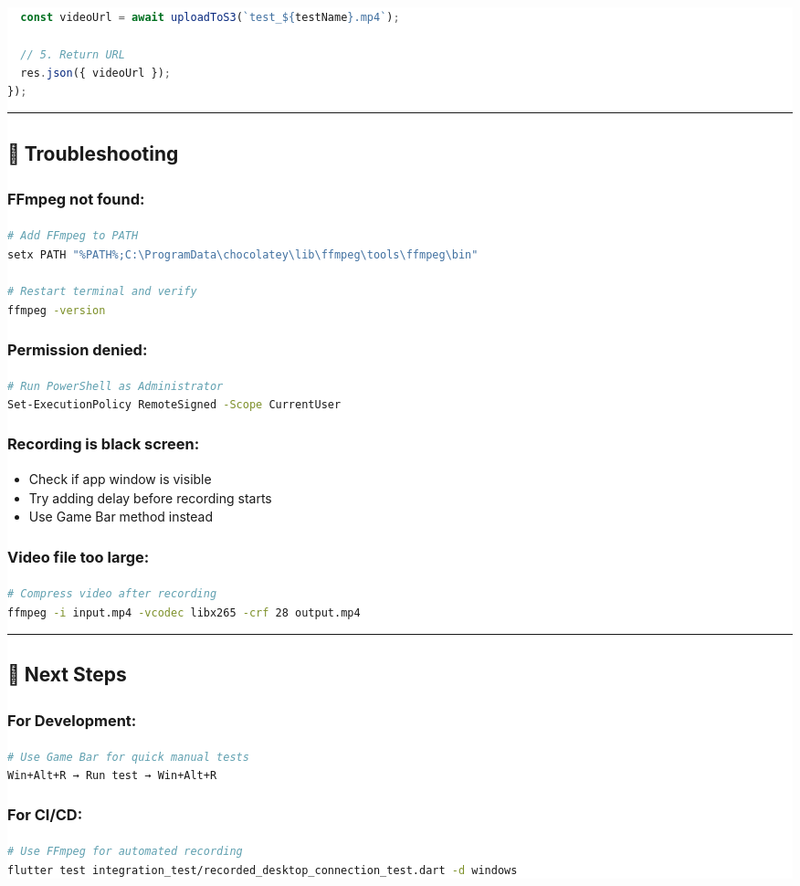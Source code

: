 ```typescript
  const videoUrl = await uploadToS3(`test_${testName}.mp4`);

  // 5. Return URL
  res.json({ videoUrl });
});
```

---

## 🐛 Troubleshooting

### FFmpeg not found:
```bash
# Add FFmpeg to PATH
setx PATH "%PATH%;C:\ProgramData\chocolatey\lib\ffmpeg\tools\ffmpeg\bin"

# Restart terminal and verify
ffmpeg -version
```

### Permission denied:
```bash
# Run PowerShell as Administrator
Set-ExecutionPolicy RemoteSigned -Scope CurrentUser
```

### Recording is black screen:
- Check if app window is visible
- Try adding delay before recording starts
- Use Game Bar method instead

### Video file too large:
```bash
# Compress video after recording
ffmpeg -i input.mp4 -vcodec libx265 -crf 28 output.mp4
```

---

## 🎯 Next Steps

### For Development:
```bash
# Use Game Bar for quick manual tests
Win+Alt+R → Run test → Win+Alt+R
```

### For CI/CD:
```bash
# Use FFmpeg for automated recording
flutter test integration_test/recorded_desktop_connection_test.dart -d windows
```
